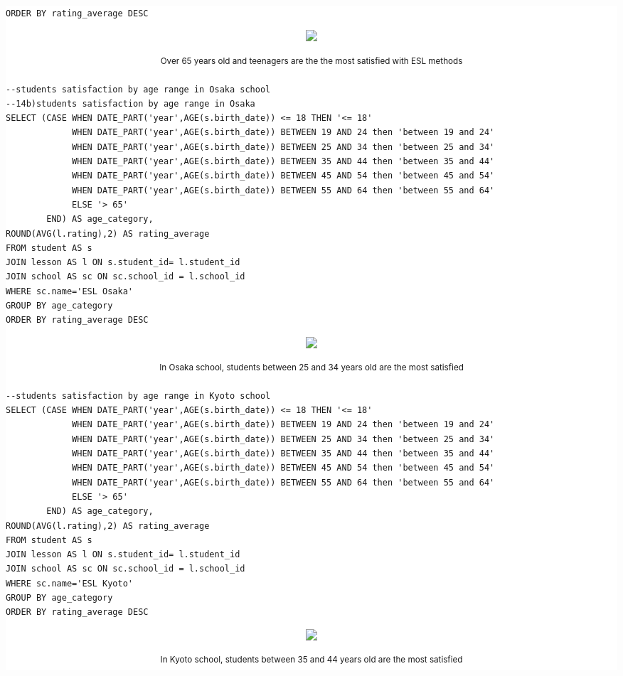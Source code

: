 ``` wp-block-code
ORDER BY rating_average DESC
```
<p align="center">
<img src="https://www.alessandroferrarese.com/wp-content/uploads/2022/07/Screenshot_14a.jpg">
</p>
<p align="center">
<sup>Over 65 years old and teenagers are the the most satisfied with ESL methods</sup>
</p>

``` wp-block-code
--students satisfaction by age range in Osaka school
--14b)students satisfaction by age range in Osaka
SELECT (CASE WHEN DATE_PART('year',AGE(s.birth_date)) <= 18 THEN '<= 18'
             WHEN DATE_PART('year',AGE(s.birth_date)) BETWEEN 19 AND 24 then 'between 19 and 24'
             WHEN DATE_PART('year',AGE(s.birth_date)) BETWEEN 25 AND 34 then 'between 25 and 34'
             WHEN DATE_PART('year',AGE(s.birth_date)) BETWEEN 35 AND 44 then 'between 35 and 44'
             WHEN DATE_PART('year',AGE(s.birth_date)) BETWEEN 45 AND 54 then 'between 45 and 54'
             WHEN DATE_PART('year',AGE(s.birth_date)) BETWEEN 55 AND 64 then 'between 55 and 64'
             ELSE '> 65'
        END) AS age_category,
ROUND(AVG(l.rating),2) AS rating_average
FROM student AS s
JOIN lesson AS l ON s.student_id= l.student_id
JOIN school AS sc ON sc.school_id = l.school_id
WHERE sc.name='ESL Osaka'
GROUP BY age_category
ORDER BY rating_average DESC
```
<p align="center">
<img src="https://www.alessandroferrarese.com/wp-content/uploads/2022/07/Screenshot_14b.jpg">
</p>
<p align="center">
<sup>In Osaka school, students between 25 and 34 years old are the most satisfied</sup>
</p>

``` wp-block-code
--students satisfaction by age range in Kyoto school
SELECT (CASE WHEN DATE_PART('year',AGE(s.birth_date)) <= 18 THEN '<= 18'
             WHEN DATE_PART('year',AGE(s.birth_date)) BETWEEN 19 AND 24 then 'between 19 and 24'
             WHEN DATE_PART('year',AGE(s.birth_date)) BETWEEN 25 AND 34 then 'between 25 and 34'
             WHEN DATE_PART('year',AGE(s.birth_date)) BETWEEN 35 AND 44 then 'between 35 and 44'
             WHEN DATE_PART('year',AGE(s.birth_date)) BETWEEN 45 AND 54 then 'between 45 and 54'
             WHEN DATE_PART('year',AGE(s.birth_date)) BETWEEN 55 AND 64 then 'between 55 and 64'
             ELSE '> 65'
        END) AS age_category,
ROUND(AVG(l.rating),2) AS rating_average
FROM student AS s
JOIN lesson AS l ON s.student_id= l.student_id
JOIN school AS sc ON sc.school_id = l.school_id
WHERE sc.name='ESL Kyoto'
GROUP BY age_category
ORDER BY rating_average DESC
```
<p align="center">
<img src="https://www.alessandroferrarese.com/wp-content/uploads/2022/07/Screenshot_14c.jpg">
</p>
<p align="center">
<sup>In Kyoto school, students between 35 and 44 years old are the most satisfied</sup>
</p>
